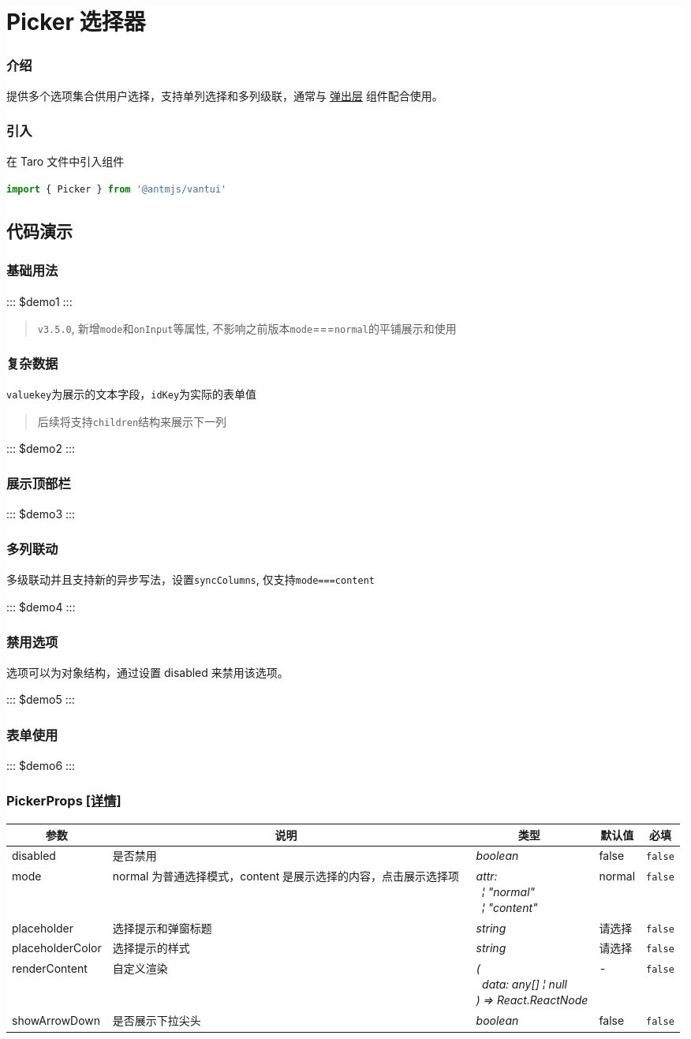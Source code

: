 # Picker 选择器

### 介绍

提供多个选项集合供用户选择，支持单列选择和多列级联，通常与 [弹出层](#/popup) 组件配合使用。

### 引入

在 Taro 文件中引入组件

```js
import { Picker } from '@antmjs/vantui'
```

## 代码演示

### 基础用法

::: $demo1 :::

> `v3.5.0`, 新增`mode`和`onInput`等属性, 不影响之前版本`mode`===`normal`的平铺展示和使用

### 复杂数据

`valuekey`为展示的文本字段，`idKey`为实际的表单值

> 后续将支持`children`结构来展示下一列

::: $demo2 :::

### 展示顶部栏

::: $demo3 :::

### 多列联动

多级联动并且支持新的异步写法，设置`syncColumns`, 仅支持`mode===content`

::: $demo4 :::

### 禁用选项

选项可以为对象结构，通过设置 disabled 来禁用该选项。

::: $demo5 :::

### 表单使用

::: $demo6 :::

### PickerProps [[详情]](https://github.com/AntmJS/vantui/tree/main/packages/vantui/types/picker.d.ts)

| 参数               | 说明                                                               | 类型                                                                                                                                                                                                                                                                                                                                                                                                                                                            | 默认值 | 必填    |
| ------------------ | ------------------------------------------------------------------ | --------------------------------------------------------------------------------------------------------------------------------------------------------------------------------------------------------------------------------------------------------------------------------------------------------------------------------------------------------------------------------------------------------------------------------------------------------------- | ------ | ------- |
| disabled           | 是否禁用                                                           | _&nbsp;&nbsp;boolean<br/>_                                                                                                                                                                                                                                                                                                                                                                                                                                      | false  | `false` |
| mode               | normal 为普通选择模式，content 是展示选择的内容，点击展示选择项    | _&nbsp;&nbsp;attr:<br/>&nbsp;&nbsp;&nbsp;&nbsp;&brvbar;&nbsp;"normal"<br/>&nbsp;&nbsp;&nbsp;&nbsp;&brvbar;&nbsp;"content"<br/>_                                                                                                                                                                                                                                                                                                                                 | normal | `false` |
| placeholder        | 选择提示和弹窗标题                                                 | _&nbsp;&nbsp;string<br/>_                                                                                                                                                                                                                                                                                                                                                                                                                                       | 请选择 | `false` |
| placeholderColor   | 选择提示的样式                                                     | _&nbsp;&nbsp;string<br/>_                                                                                                                                                                                                                                                                                                                                                                                                                                       | 请选择 | `false` |
| renderContent      | 自定义渲染                                                         | _&nbsp;&nbsp;(<br/>&nbsp;&nbsp;&nbsp;&nbsp;data:&nbsp;any[]&nbsp;&brvbar;&nbsp;null<br/>&nbsp;&nbsp;)&nbsp;=>&nbsp;React.ReactNode<br/>_                                                                                                                                                                                                                                                                                                                        | -      | `false` |
| showArrowDown      | 是否展示下拉尖头                                                   | _&nbsp;&nbsp;boolean<br/>_                                                                                                                                                                                                                                                                                                                                                                                                                                      | false  | `false` |